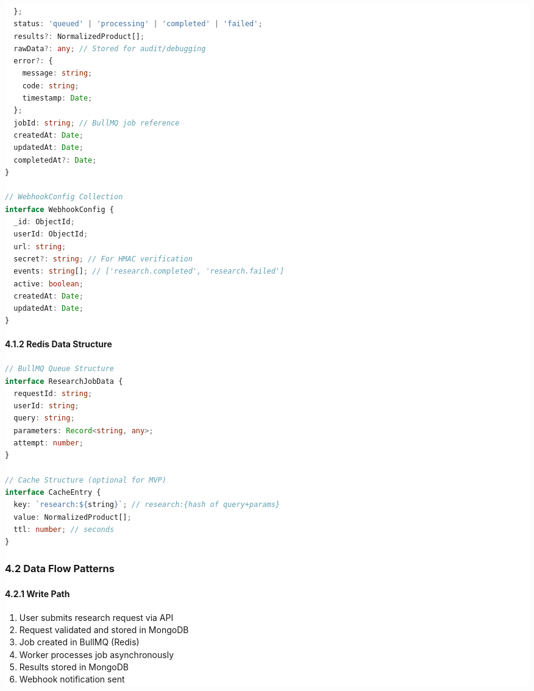 ```typescript
  };
  status: 'queued' | 'processing' | 'completed' | 'failed';
  results?: NormalizedProduct[];
  rawData?: any; // Stored for audit/debugging
  error?: {
    message: string;
    code: string;
    timestamp: Date;
  };
  jobId: string; // BullMQ job reference
  createdAt: Date;
  updatedAt: Date;
  completedAt?: Date;
}

// WebhookConfig Collection
interface WebhookConfig {
  _id: ObjectId;
  userId: ObjectId;
  url: string;
  secret?: string; // For HMAC verification
  events: string[]; // ['research.completed', 'research.failed']
  active: boolean;
  createdAt: Date;
  updatedAt: Date;
}
```

#### 4.1.2 Redis Data Structure

```typescript
// BullMQ Queue Structure
interface ResearchJobData {
  requestId: string;
  userId: string;
  query: string;
  parameters: Record<string, any>;
  attempt: number;
}

// Cache Structure (optional for MVP)
interface CacheEntry {
  key: `research:${string}`; // research:{hash of query+params}
  value: NormalizedProduct[];
  ttl: number; // seconds
}
```

### 4.2 Data Flow Patterns

#### 4.2.1 Write Path
1. User submits research request via API
2. Request validated and stored in MongoDB
3. Job created in BullMQ (Redis)
4. Worker processes job asynchronously
5. Results stored in MongoDB
6. Webhook notification sent
